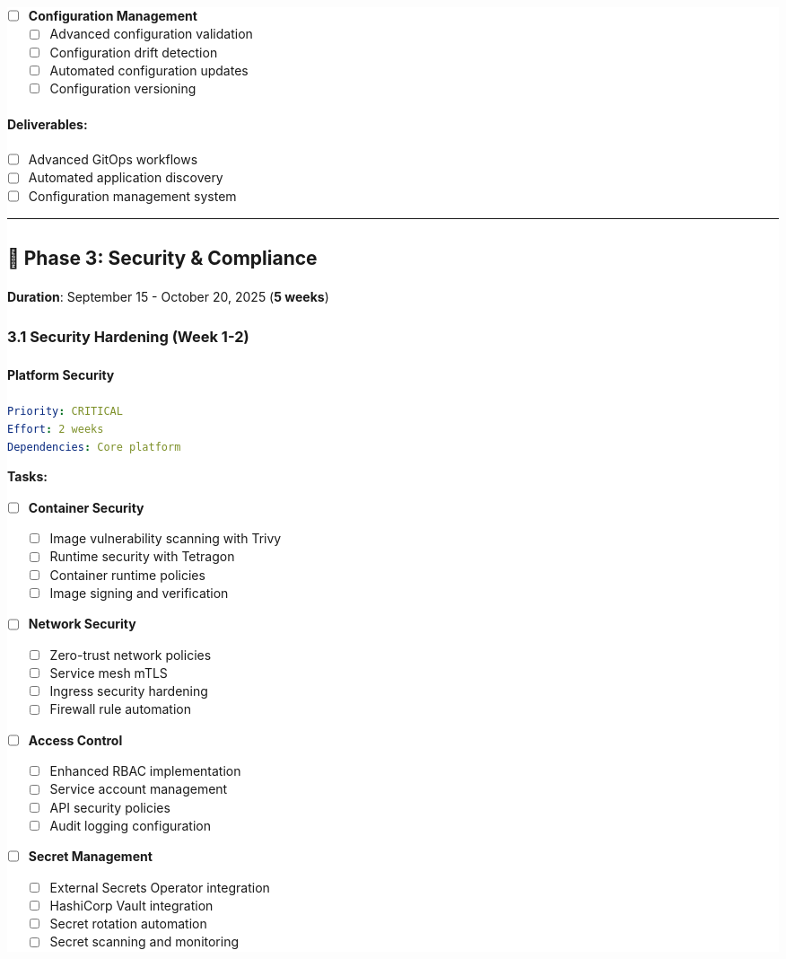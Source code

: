 - [ ] **Configuration Management**
  - [ ] Advanced configuration validation
  - [ ] Configuration drift detection
  - [ ] Automated configuration updates
  - [ ] Configuration versioning

#### Deliverables:

- [ ] Advanced GitOps workflows
- [ ] Automated application discovery
- [ ] Configuration management system

---

## 🔐 Phase 3: Security & Compliance

**Duration**: September 15 - October 20, 2025 (**5 weeks**)

### 3.1 Security Hardening (Week 1-2)

#### Platform Security

```yaml
Priority: CRITICAL
Effort: 2 weeks
Dependencies: Core platform
```

**Tasks:**

- [ ] **Container Security**

  - [ ] Image vulnerability scanning with Trivy
  - [ ] Runtime security with Tetragon
  - [ ] Container runtime policies
  - [ ] Image signing and verification

- [ ] **Network Security**

  - [ ] Zero-trust network policies
  - [ ] Service mesh mTLS
  - [ ] Ingress security hardening
  - [ ] Firewall rule automation

- [ ] **Access Control**

  - [ ] Enhanced RBAC implementation
  - [ ] Service account management
  - [ ] API security policies
  - [ ] Audit logging configuration

- [ ] **Secret Management**
  - [ ] External Secrets Operator integration
  - [ ] HashiCorp Vault integration
  - [ ] Secret rotation automation
  - [ ] Secret scanning and monitoring
